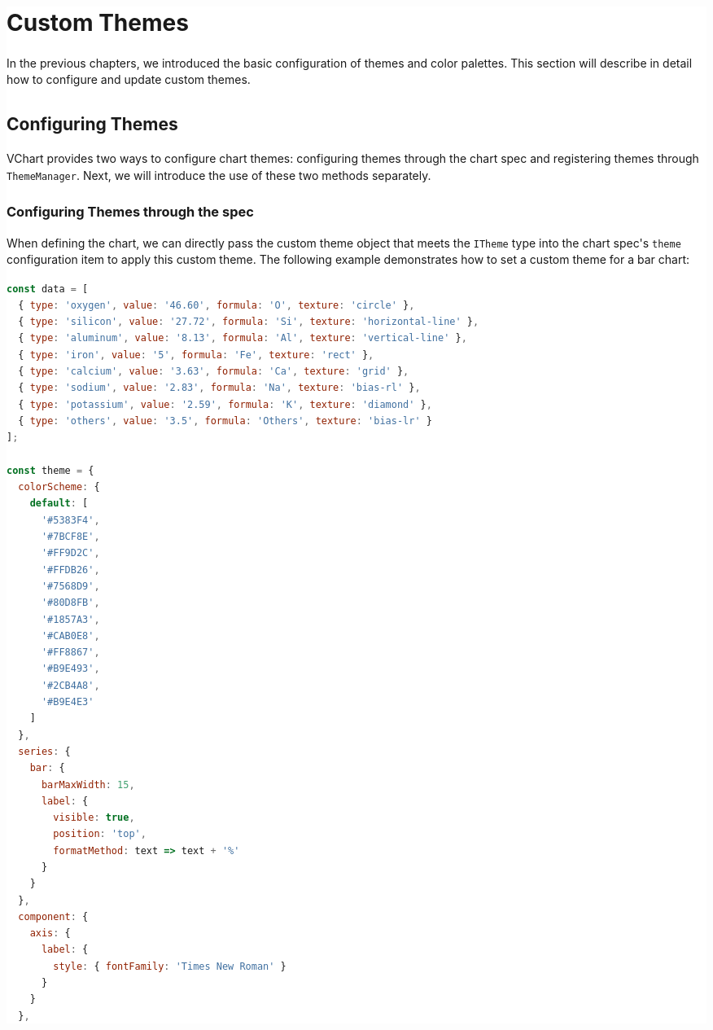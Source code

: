 # Custom Themes

In the previous chapters, we introduced the basic configuration of themes and color palettes. This section will describe in detail how to configure and update custom themes.

## Configuring Themes

VChart provides two ways to configure chart themes: configuring themes through the chart spec and registering themes through `ThemeManager`. Next, we will introduce the use of these two methods separately.

### Configuring Themes through the spec

When defining the chart, we can directly pass the custom theme object that meets the `ITheme` type into the chart spec's `theme` configuration item to apply this custom theme. The following example demonstrates how to set a custom theme for a bar chart:

```javascript livedemo
const data = [
  { type: 'oxygen', value: '46.60', formula: 'O', texture: 'circle' },
  { type: 'silicon', value: '27.72', formula: 'Si', texture: 'horizontal-line' },
  { type: 'aluminum', value: '8.13', formula: 'Al', texture: 'vertical-line' },
  { type: 'iron', value: '5', formula: 'Fe', texture: 'rect' },
  { type: 'calcium', value: '3.63', formula: 'Ca', texture: 'grid' },
  { type: 'sodium', value: '2.83', formula: 'Na', texture: 'bias-rl' },
  { type: 'potassium', value: '2.59', formula: 'K', texture: 'diamond' },
  { type: 'others', value: '3.5', formula: 'Others', texture: 'bias-lr' }
];

const theme = {
  colorScheme: {
    default: [
      '#5383F4',
      '#7BCF8E',
      '#FF9D2C',
      '#FFDB26',
      '#7568D9',
      '#80D8FB',
      '#1857A3',
      '#CAB0E8',
      '#FF8867',
      '#B9E493',
      '#2CB4A8',
      '#B9E4E3'
    ]
  },
  series: {
    bar: {
      barMaxWidth: 15,
      label: {
        visible: true,
        position: 'top',
        formatMethod: text => text + '%'
      }
    }
  },
  component: {
    axis: {
      label: {
        style: { fontFamily: 'Times New Roman' }
      }
    }
  },
```